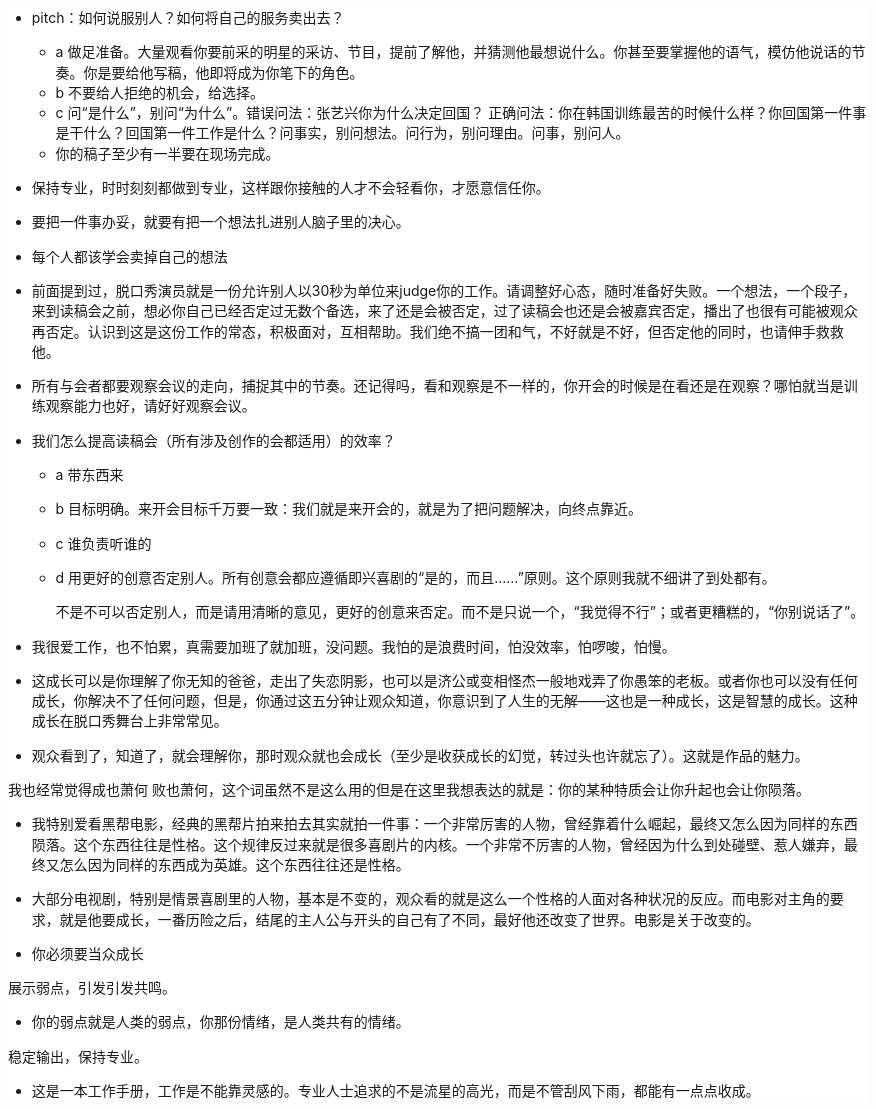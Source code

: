   

- pitch：如何说服别人？如何将自己的服务卖出去？
  - a 做足准备。大量观看你要前采的明星的采访、节目，提前了解他，并猜测他最想说什么。你甚至要掌握他的语气，模仿他说话的节奏。你是要给他写稿，他即将成为你笔下的角色。
  - b 不要给人拒绝的机会，给选择。
  - c 问“是什么”，别问“为什么”。错误问法：张艺兴你为什么决定回国？ 正确问法：你在韩国训练最苦的时候什么样？你回国第一件事是干什么？回国第一件工作是什么？问事实，别问想法。问行为，别问理由。问事，别问人。
  - 你的稿子至少有一半要在现场完成。



- 保持专业，时时刻刻都做到专业，这样跟你接触的人才不会轻看你，才愿意信任你。

- 要把一件事办妥，就要有把一个想法扎进别人脑子里的决心。

- 每个人都该学会卖掉自己的想法

- 前面提到过，脱口秀演员就是一份允许别人以30秒为单位来judge你的工作。请调整好心态，随时准备好失败。一个想法，一个段子，来到读稿会之前，想必你自己已经否定过无数个备选，来了还是会被否定，过了读稿会也还是会被嘉宾否定，播出了也很有可能被观众再否定。认识到这是这份工作的常态，积极面对，互相帮助。我们绝不搞一团和气，不好就是不好，但否定他的同时，也请伸手救救他。



- 所有与会者都要观察会议的走向，捕捉其中的节奏。还记得吗，看和观察是不一样的，你开会的时候是在看还是在观察？哪怕就当是训练观察能力也好，请好好观察会议。




- 我们怎么提高读稿会（所有涉及创作的会都适用）的效率？
  - a 带东西来

  - b 目标明确。来开会目标千万要一致：我们就是来开会的，就是为了把问题解决，向终点靠近。

  - c 谁负责听谁的

  - d 用更好的创意否定别人。所有创意会都应遵循即兴喜剧的“是的，而且……”原则。这个原则我就不细讲了到处都有。

    不是不可以否定别人，而是请用清晰的意见，更好的创意来否定。而不是只说一个，“我觉得不行”；或者更糟糕的，“你别说话了”。


- 我很爱工作，也不怕累，真需要加班了就加班，没问题。我怕的是浪费时间，怕没效率，怕啰唆，怕慢。

- 这成长可以是你理解了你无知的爸爸，走出了失恋阴影，也可以是济公或变相怪杰一般地戏弄了你愚笨的老板。或者你也可以没有任何成长，你解决不了任何问题，但是，你通过这五分钟让观众知道，你意识到了人生的无解——这也是一种成长，这是智慧的成长。这种成长在脱口秀舞台上非常常见。

- 观众看到了，知道了，就会理解你，那时观众就也会成长（至少是收获成长的幻觉，转过头也许就忘了）。这就是作品的魅力。



我也经常觉得成也萧何 败也萧何，这个词虽然不是这么用的但是在这里我想表达的就是：你的某种特质会让你升起也会让你陨落。

- 我特别爱看黑帮电影，经典的黑帮片拍来拍去其实就拍一件事：一个非常厉害的人物，曾经靠着什么崛起，最终又怎么因为同样的东西陨落。这个东西往往是性格。这个规律反过来就是很多喜剧片的内核。一个非常不厉害的人物，曾经因为什么到处碰壁、惹人嫌弃，最终又怎么因为同样的东西成为英雄。这个东西往往还是性格。



- 大部分电视剧，特别是情景喜剧里的人物，基本是不变的，观众看的就是这么一个性格的人面对各种状况的反应。而电影对主角的要求，就是他要成长，一番历险之后，结尾的主人公与开头的自己有了不同，最好他还改变了世界。电影是关于改变的。

- 你必须要当众成长

 展示弱点，引发引发共鸣。

- 你的弱点就是人类的弱点，你那份情绪，是人类共有的情绪。

 稳定输出，保持专业。

- 这是一本工作手册，工作是不能靠灵感的。专业人士追求的不是流星的高光，而是不管刮风下雨，都能有一点点收成。
